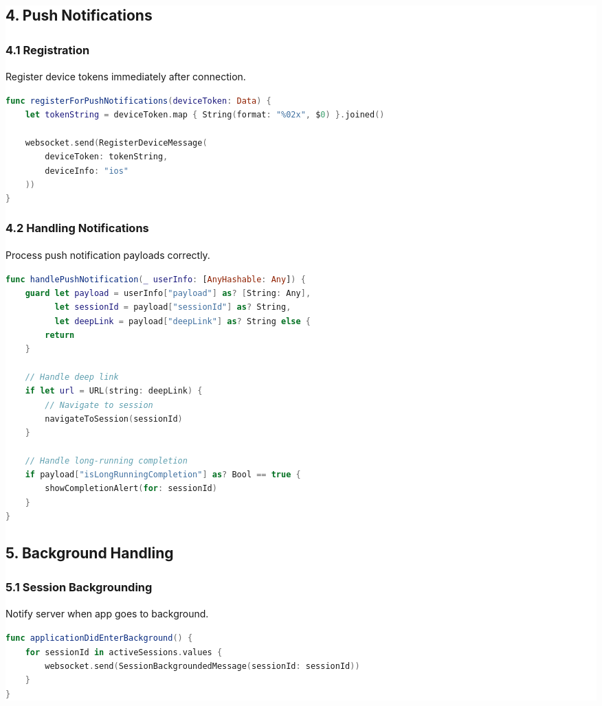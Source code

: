 ## 4. Push Notifications

### 4.1 Registration

Register device tokens immediately after connection.

```swift
func registerForPushNotifications(deviceToken: Data) {
    let tokenString = deviceToken.map { String(format: "%02x", $0) }.joined()
    
    websocket.send(RegisterDeviceMessage(
        deviceToken: tokenString,
        deviceInfo: "ios"
    ))
}
```

### 4.2 Handling Notifications

Process push notification payloads correctly.

```swift
func handlePushNotification(_ userInfo: [AnyHashable: Any]) {
    guard let payload = userInfo["payload"] as? [String: Any],
          let sessionId = payload["sessionId"] as? String,
          let deepLink = payload["deepLink"] as? String else {
        return
    }
    
    // Handle deep link
    if let url = URL(string: deepLink) {
        // Navigate to session
        navigateToSession(sessionId)
    }
    
    // Handle long-running completion
    if payload["isLongRunningCompletion"] as? Bool == true {
        showCompletionAlert(for: sessionId)
    }
}
```

## 5. Background Handling

### 5.1 Session Backgrounding

Notify server when app goes to background.

```swift
func applicationDidEnterBackground() {
    for sessionId in activeSessions.values {
        websocket.send(SessionBackgroundedMessage(sessionId: sessionId))
    }
}
```
